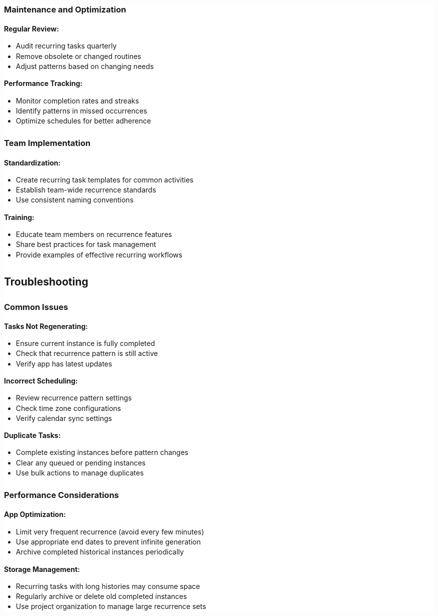 ### Maintenance and Optimization

**Regular Review:**
- Audit recurring tasks quarterly
- Remove obsolete or changed routines
- Adjust patterns based on changing needs

**Performance Tracking:**
- Monitor completion rates and streaks
- Identify patterns in missed occurrences
- Optimize schedules for better adherence

### Team Implementation

**Standardization:**
- Create recurring task templates for common activities
- Establish team-wide recurrence standards
- Use consistent naming conventions

**Training:**
- Educate team members on recurrence features
- Share best practices for task management
- Provide examples of effective recurring workflows

## Troubleshooting

### Common Issues

**Tasks Not Regenerating:**
- Ensure current instance is fully completed
- Check that recurrence pattern is still active
- Verify app has latest updates

**Incorrect Scheduling:**
- Review recurrence pattern settings
- Check time zone configurations
- Verify calendar sync settings

**Duplicate Tasks:**
- Complete existing instances before pattern changes
- Clear any queued or pending instances
- Use bulk actions to manage duplicates

### Performance Considerations

**App Optimization:**
- Limit very frequent recurrence (avoid every few minutes)
- Use appropriate end dates to prevent infinite generation
- Archive completed historical instances periodically

**Storage Management:**
- Recurring tasks with long histories may consume space
- Regularly archive or delete old completed instances
- Use project organization to manage large recurrence sets
